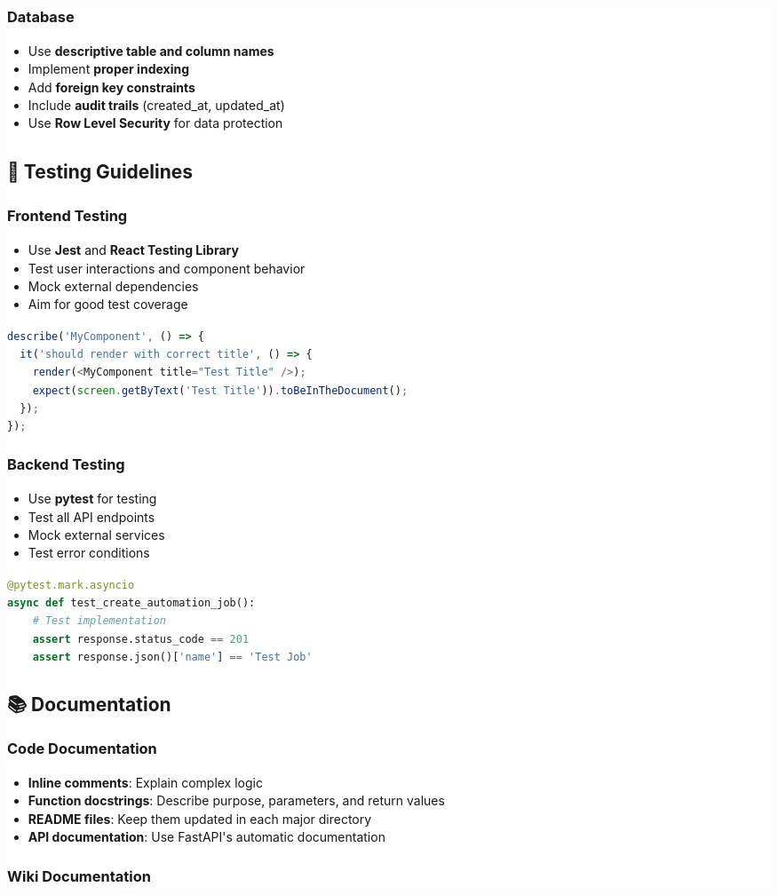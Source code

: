 ### Database

- Use **descriptive table and column names**
- Implement **proper indexing**
- Add **foreign key constraints**
- Include **audit trails** (created_at, updated_at)
- Use **Row Level Security** for data protection

## 🧪 Testing Guidelines

### Frontend Testing

- Use **Jest** and **React Testing Library**
- Test user interactions and component behavior
- Mock external dependencies
- Aim for good test coverage

```typescript
describe('MyComponent', () => {
  it('should render with correct title', () => {
    render(<MyComponent title="Test Title" />);
    expect(screen.getByText('Test Title')).toBeInTheDocument();
  });
});
```

### Backend Testing

- Use **pytest** for testing
- Test all API endpoints
- Mock external services
- Test error conditions

```python
@pytest.mark.asyncio
async def test_create_automation_job():
    # Test implementation
    assert response.status_code == 201
    assert response.json()['name'] == 'Test Job'
```

## 📚 Documentation

### Code Documentation

- **Inline comments**: Explain complex logic
- **Function docstrings**: Describe purpose, parameters, and return values
- **README files**: Keep them updated in each major directory
- **API documentation**: Use FastAPI's automatic documentation

### Wiki Documentation
